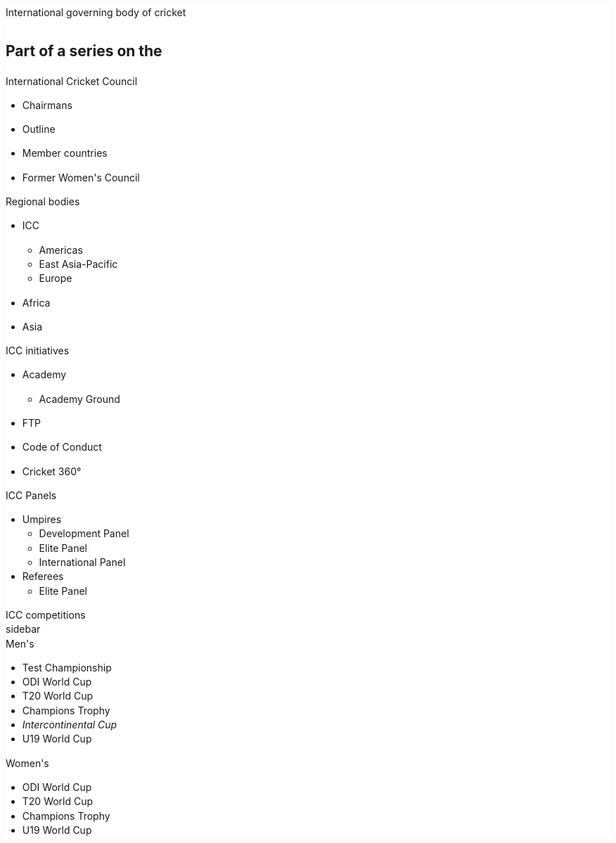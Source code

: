 International governing body of cricket

**Part of a series on the**  
---  
International Cricket Council  
  
  * Chairmans
  * Outline
  * Member countries

  * Former Women's Council

  
Regional bodies

  * ICC 
    * Americas
    * East Asia-Pacific
    * Europe

  * Africa
  * Asia

  
ICC initiatives

  * Academy
    * Academy Ground
  * FTP

  * Code of Conduct
  * Cricket 360°

  
ICC Panels

  * Umpires 
    * Development Panel
    * Elite Panel
    * International Panel
  * Referees 
    * Elite Panel

  
ICC competitions  
sidebar  
Men's

  * Test Championship
  * ODI World Cup
  * T20 World Cup
  * Champions Trophy
  * _Intercontinental Cup_
  * U19 World Cup

  
Women's

  * ODI World Cup
  * T20 World Cup
  * Champions Trophy
  * U19 World Cup
